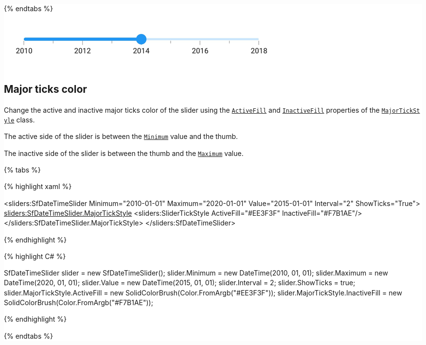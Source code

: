 {% endtabs %}

![Slider minor ticks](images/ticks/show-minor-ticks.png)

## Major ticks color

Change the active and inactive major ticks color of the slider using the [`ActiveFill`](https://help.syncfusion.com/cr/maui/Syncfusion.Maui.Sliders.SliderTickStyle.html#Syncfusion_Maui_Sliders_SliderTickStyle_ActiveFill) and [`InactiveFill`](https://help.syncfusion.com/cr/maui/Syncfusion.Maui.Sliders.SliderTickStyle.html#Syncfusion_Maui_Sliders_SliderTickStyle_InactiveFill) properties of the [`MajorTickStyle`](https://help.syncfusion.com/cr/maui/Syncfusion.Maui.Sliders.SliderBase.html#Syncfusion_Maui_Sliders_SliderBase_MajorTickStyle) class.

The active side of the slider is between the [`Minimum`](https://help.syncfusion.com/cr/maui/Syncfusion.Maui.Sliders.SfSlider.html#Syncfusion_Maui_Sliders_SfSlider_Minimum) value and the thumb.

The inactive side of the slider is between the thumb and the [`Maximum`](https://help.syncfusion.com/cr/maui/Syncfusion.Maui.Sliders.SfSlider.html#Syncfusion_Maui_Sliders_SfSlider_Maximum) value.

{% tabs %}

{% highlight xaml %}

<sliders:SfDateTimeSlider Minimum="2010-01-01" 
                          Maximum="2020-01-01" 
                          Value="2015-01-01"
                          Interval="2" 
                          ShowTicks="True">
   <sliders:SfDateTimeSlider.MajorTickStyle>
      <sliders:SliderTickStyle ActiveFill="#EE3F3F" 
                               InactiveFill="#F7B1AE"/>
    </sliders:SfDateTimeSlider.MajorTickStyle>
</sliders:SfDateTimeSlider>

{% endhighlight %}

{% highlight C# %}

SfDateTimeSlider slider = new SfDateTimeSlider();
slider.Minimum = new DateTime(2010, 01, 01);
slider.Maximum = new DateTime(2020, 01, 01);
slider.Value = new DateTime(2015, 01, 01);
slider.Interval = 2;
slider.ShowTicks = true;
slider.MajorTickStyle.ActiveFill = new SolidColorBrush(Color.FromArgb("#EE3F3F"));
slider.MajorTickStyle.InactiveFill = new SolidColorBrush(Color.FromArgb("#F7B1AE"));

{% endhighlight %}

{% endtabs %}
